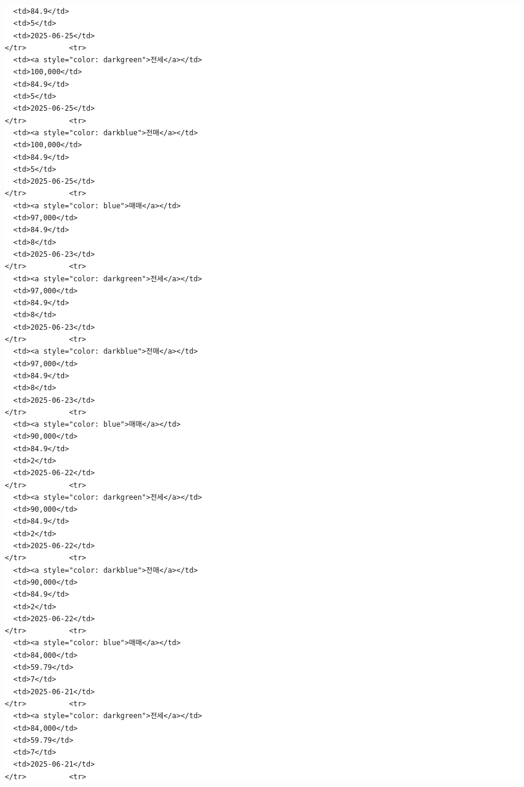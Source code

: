       <td>84.9</td>
      <td>5</td>
      <td>2025-06-25</td>
    </tr>          <tr>
      <td><a style="color: darkgreen">전세</a></td>
      <td>100,000</td>
      <td>84.9</td>
      <td>5</td>
      <td>2025-06-25</td>
    </tr>          <tr>
      <td><a style="color: darkblue">전매</a></td>
      <td>100,000</td>
      <td>84.9</td>
      <td>5</td>
      <td>2025-06-25</td>
    </tr>          <tr>
      <td><a style="color: blue">매매</a></td>
      <td>97,000</td>
      <td>84.9</td>
      <td>8</td>
      <td>2025-06-23</td>
    </tr>          <tr>
      <td><a style="color: darkgreen">전세</a></td>
      <td>97,000</td>
      <td>84.9</td>
      <td>8</td>
      <td>2025-06-23</td>
    </tr>          <tr>
      <td><a style="color: darkblue">전매</a></td>
      <td>97,000</td>
      <td>84.9</td>
      <td>8</td>
      <td>2025-06-23</td>
    </tr>          <tr>
      <td><a style="color: blue">매매</a></td>
      <td>90,000</td>
      <td>84.9</td>
      <td>2</td>
      <td>2025-06-22</td>
    </tr>          <tr>
      <td><a style="color: darkgreen">전세</a></td>
      <td>90,000</td>
      <td>84.9</td>
      <td>2</td>
      <td>2025-06-22</td>
    </tr>          <tr>
      <td><a style="color: darkblue">전매</a></td>
      <td>90,000</td>
      <td>84.9</td>
      <td>2</td>
      <td>2025-06-22</td>
    </tr>          <tr>
      <td><a style="color: blue">매매</a></td>
      <td>84,000</td>
      <td>59.79</td>
      <td>7</td>
      <td>2025-06-21</td>
    </tr>          <tr>
      <td><a style="color: darkgreen">전세</a></td>
      <td>84,000</td>
      <td>59.79</td>
      <td>7</td>
      <td>2025-06-21</td>
    </tr>          <tr>